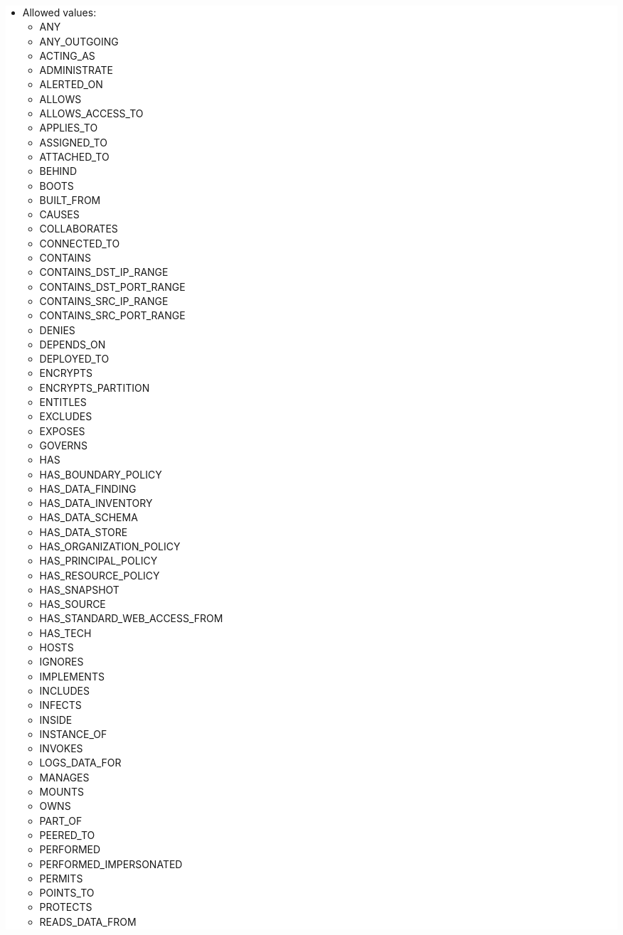 * Allowed values:
  - ANY
  - ANY_OUTGOING
  - ACTING_AS
  - ADMINISTRATE
  - ALERTED_ON
  - ALLOWS
  - ALLOWS_ACCESS_TO
  - APPLIES_TO
  - ASSIGNED_TO
  - ATTACHED_TO
  - BEHIND
  - BOOTS
  - BUILT_FROM
  - CAUSES
  - COLLABORATES
  - CONNECTED_TO
  - CONTAINS
  - CONTAINS_DST_IP_RANGE
  - CONTAINS_DST_PORT_RANGE
  - CONTAINS_SRC_IP_RANGE
  - CONTAINS_SRC_PORT_RANGE
  - DENIES
  - DEPENDS_ON
  - DEPLOYED_TO
  - ENCRYPTS
  - ENCRYPTS_PARTITION
  - ENTITLES
  - EXCLUDES
  - EXPOSES
  - GOVERNS
  - HAS
  - HAS_BOUNDARY_POLICY
  - HAS_DATA_FINDING
  - HAS_DATA_INVENTORY
  - HAS_DATA_SCHEMA
  - HAS_DATA_STORE
  - HAS_ORGANIZATION_POLICY
  - HAS_PRINCIPAL_POLICY
  - HAS_RESOURCE_POLICY
  - HAS_SNAPSHOT
  - HAS_SOURCE
  - HAS_STANDARD_WEB_ACCESS_FROM
  - HAS_TECH
  - HOSTS
  - IGNORES
  - IMPLEMENTS
  - INCLUDES
  - INFECTS
  - INSIDE
  - INSTANCE_OF
  - INVOKES
  - LOGS_DATA_FOR
  - MANAGES
  - MOUNTS
  - OWNS
  - PART_OF
  - PEERED_TO
  - PERFORMED
  - PERFORMED_IMPERSONATED
  - PERMITS
  - POINTS_TO
  - PROTECTS
  - READS_DATA_FROM